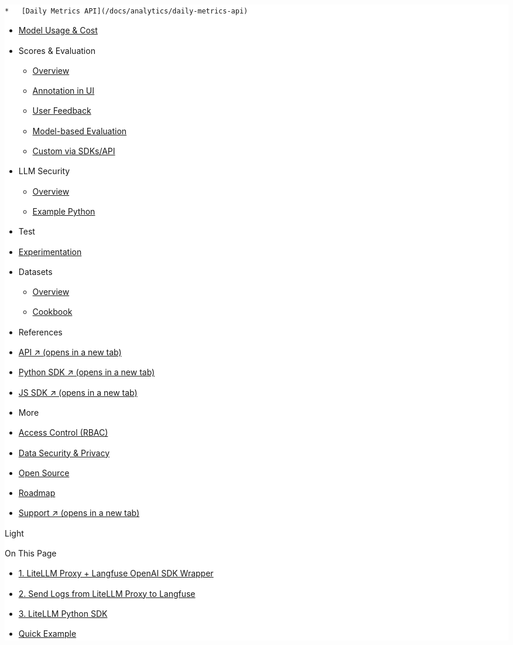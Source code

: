     *   [Daily Metrics API](/docs/analytics/daily-metrics-api)
        
    
*   [Model Usage & Cost](/docs/model-usage-and-cost)
    
*   Scores & Evaluation
    
    *   [Overview](/docs/scores/overview)
        
    *   [Annotation in UI](/docs/scores/annotation)
        
    *   [User Feedback](/docs/scores/user-feedback)
        
    *   [Model-based Evaluation](/docs/scores/model-based-evals)
        
    *   [Custom via SDKs/API](/docs/scores/custom)
        
    
*   LLM Security
    
    *   [Overview](/docs/security/overview)
        
    *   [Example Python](/docs/security/example-python)
        
    
*   Test
*   [Experimentation](/docs/experimentation)
    
*   Datasets
    
    *   [Overview](/docs/datasets/overview)
        
    *   [Cookbook](/docs/datasets/python-cookbook)
        
    
*   References
*   [API ↗ (opens in a new tab)](https://api.reference.langfuse.com)
    
*   [Python SDK ↗ (opens in a new tab)](https://python.reference.langfuse.com)
    
*   [JS SDK ↗ (opens in a new tab)](https://js.reference.langfuse.com)
    
*   More
*   [Access Control (RBAC)](/docs/rbac)
    
*   [Data Security & Privacy](/docs/data-security-privacy)
    
*   [Open Source](/docs/open-source)
    
*   [Roadmap](/docs/roadmap)
    
*   [Support ↗ (opens in a new tab)](/support)
    

Light

On This Page

*   [1\. LiteLLM Proxy + Langfuse OpenAI SDK Wrapper](#1-litellm-proxy--langfuse-openai-sdk-wrapper)
    
*   [2\. Send Logs from LiteLLM Proxy to Langfuse](#2-send-logs-from-litellm-proxy-to-langfuse)
    
*   [3\. LiteLLM Python SDK](#3-litellm-python-sdk)
    
*   [Quick Example](#quick-example)
    